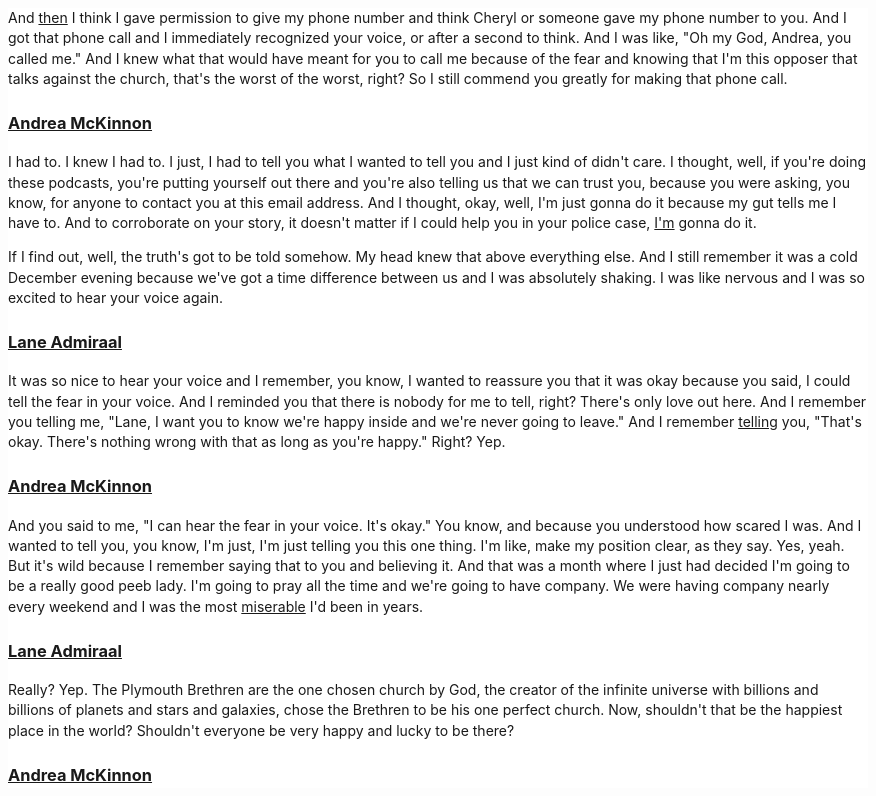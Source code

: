 And [then](https://www.youtube.com/watch?v=kAsApflbHsE&t=617s) I think I gave permission to give my phone number and think Cheryl or someone gave my phone number to you. And I got that phone call and I immediately recognized your voice, or after a second to think. And I was like, "Oh my God, Andrea, you called me." And I knew what that would have meant for you to call me because of the fear and knowing that I'm this opposer that talks against the church, that's the worst of the worst, right? So I still commend you greatly for making that phone call.

### [**Andrea McKinnon**](https://www.youtube.com/watch?v=kAsApflbHsE&t=650s)

I had to. I knew I had to. I just, I had to tell you what I wanted to tell you and I just kind of didn't care. I thought, well, if you're doing these podcasts, you're putting yourself out there and you're also telling us that we can trust you, because you were asking, you know, for anyone to contact you at this email address. And I thought, okay, well, I'm just gonna do it because my gut tells me I have to. And to corroborate on your story, it doesn't matter if I could help you in your police case, [I'm](https://www.youtube.com/watch?v=kAsApflbHsE&t=680s) gonna do it.

If I find out, well, the truth's got to be told somehow. My head knew that above everything else. And I still remember it was a cold December evening because we've got a time difference between us and I was absolutely shaking. I was like nervous and I was so excited to hear your voice again.

### [**Lane Admiraal**](https://www.youtube.com/watch?v=kAsApflbHsE&t=700s)

It was so nice to hear your voice and I remember, you know, I wanted to reassure you that it was okay because you said, I could tell the fear in your voice. And I reminded you that there is nobody for me to tell, right? There's only love out here. And I remember you telling me, "Lane, I want you to know we're happy inside and we're never going to leave." And I remember [telling](https://www.youtube.com/watch?v=kAsApflbHsE&t=731s) you, "That's okay. There's nothing wrong with that as long as you're happy." Right? Yep.

### [**Andrea McKinnon**](https://www.youtube.com/watch?v=kAsApflbHsE&t=738s)

And you said to me, "I can hear the fear in your voice. It's okay." You know, and because you understood how scared I was. And I wanted to tell you, you know, I'm just, I'm just telling you this one thing. I'm like, make my position clear, as they say. Yes, yeah. But it's wild because I remember saying that to you and believing it. And that was a month where I just had decided I'm going to be a really good peeb lady. I'm going to pray all the time and we're going to have company. We were having company nearly every weekend and I was the most [miserable](https://www.youtube.com/watch?v=kAsApflbHsE&t=768s) I'd been in years.

### [**Lane Admiraal**](https://www.youtube.com/watch?v=kAsApflbHsE&t=769s)

Really? Yep. The Plymouth Brethren are the one chosen church by God, the creator of the infinite universe with billions and billions of planets and stars and galaxies, chose the Brethren to be his one perfect church. Now, shouldn't that be the happiest place in the world? Shouldn't everyone be very happy and lucky to be there?

### [**Andrea McKinnon**](https://www.youtube.com/watch?v=kAsApflbHsE&t=790s)
